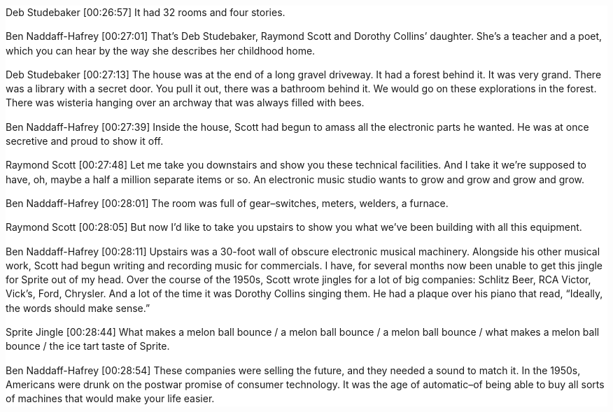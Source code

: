 
Deb Studebaker 
[00:26:57] 
It had 32 rooms and four stories. 


Ben Naddaff-Hafrey 
[00:27:01] 
That’s Deb Studebaker, Raymond Scott and Dorothy Collins’ daughter. She’s a teacher and a poet, which you can hear by the way she describes her childhood home. 


Deb Studebaker 
[00:27:13] 
The house was at the end of a long gravel driveway. It had a forest behind it. It was very grand. There was a library with a secret door. You pull it out, there was a bathroom behind it. We would go on these explorations in the forest. There was wisteria hanging over an archway that was always filled with bees. 


Ben Naddaff-Hafrey 
[00:27:39] 
Inside the house, Scott had begun to amass all the electronic parts he wanted. He was at once secretive and proud to show it off. 


Raymond Scott 
[00:27:48] 
Let me take you downstairs and show you these technical facilities. And I take it we’re supposed to have, oh, maybe a half a million separate items or so. An electronic music studio wants to grow and grow and grow and grow. 


Ben Naddaff-Hafrey 
[00:28:01] 
The room was full of gear–switches, meters, welders, a furnace. 


Raymond Scott 
[00:28:05] 
But now I’d like to take you upstairs to show you what we’ve been building with all this equipment. 


Ben Naddaff-Hafrey 
[00:28:11] 
Upstairs was a 30-foot wall of obscure electronic musical machinery. Alongside his other musical work, Scott had begun writing and recording music for commercials. I have, for several months now been unable to get this jingle for Sprite out of my head. Over the course of the 1950s, Scott wrote jingles for a lot of big companies: Schlitz Beer, RCA Victor, Vick’s, Ford, Chrysler. And a lot of the time it was Dorothy Collins singing them. He had a plaque over his piano that read, “Ideally, the words should make sense.”


Sprite Jingle 
[00:28:44] 
What makes a melon ball bounce / a melon ball bounce / a melon ball bounce / what makes a melon ball bounce / the ice tart taste of Sprite.


Ben Naddaff-Hafrey 
[00:28:54] 
These companies were selling the future, and they needed a sound to match it. In the 1950s, Americans were drunk on the postwar promise of consumer technology. It was the age of automatic–of being able to buy all sorts of machines that would make your life easier. 
